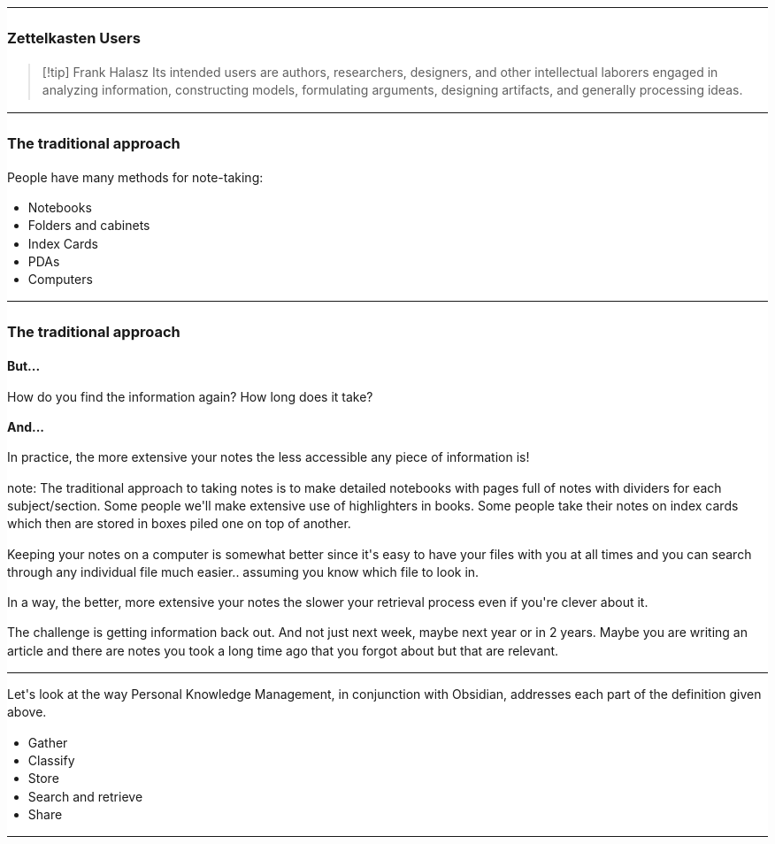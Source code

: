 
---

### Zettelkasten Users

> [!tip] Frank Halasz
> Its intended users are authors, researchers, designers, and other intellectual laborers engaged in analyzing information, constructing models, formulating arguments, designing artifacts, and generally processing ideas. 

---

### The traditional approach  


People have many methods for note-taking:  

- Notebooks 
- Folders and cabinets 
- Index Cards 
- PDAs 
- Computers 

---

### The traditional approach  

__But...__ 

How do you find the information again? How long does it take? 

__And...__ 

In practice, the more extensive your notes the less accessible any piece of information is! 

note:
The traditional approach to taking notes is to make detailed notebooks with pages full of notes with dividers for each subject/section. Some people we'll make extensive use of highlighters in books. Some people take their notes on index cards which then are stored in boxes piled one on top of another.

Keeping your notes on a computer is somewhat better since it's easy to have your files with you at all times and you can search through any individual file much easier.. assuming you know which file to look in.

In a way, the better, more extensive your notes the slower your retrieval process even if you're clever about it. 

The challenge is getting information back out. And not just next week, maybe next year or in 2 years. Maybe you are writing an article and there are notes you took a long time ago that you forgot about but that are relevant.

---

Let's look at the way Personal Knowledge Management, in conjunction with Obsidian, addresses each part of the definition given above.

- Gather 
- Classify
- Store 
- Search and retrieve 
- Share 

---